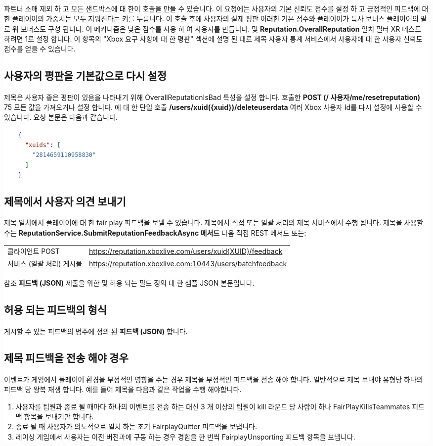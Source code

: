 파트너 소매 제외 하 고 모든 샌드박스에 대 한이 호출을 만들 수 있습니다. 이 요청에는 사용자의 기본 신뢰도 점수를 설정 하 고 긍정적인 피드백에 대 한 플레이어의 가중치는 모두 지워진다는 키를 누릅니다. 이 호출 후에 사용자의 실제 평판 이러한 기본 점수와 플레이어가 특사 보너스 플레이어의 팔로 워 보너스도 구성 됩니다. 이 메커니즘은 낮은 점수를 사용 하 여 사용자를 만듭니다. 및 **Reputation.OverallReputation** 일치 필터 XR 테스트 하려면 1로 설정 합니다. 이 항목의 "Xbox 요구 사항에 대 한 평판" 섹션에 설명 된 대로 제목 사용자 통계 서비스에서 사용자에 대 한 사용자 신뢰도 점수를 얻을 수 있습니다.


## <a name="resetting-a-users-reputation-to-the-defaults"></a>사용자의 평판을 기본값으로 다시 설정

제목은 사용자 좋은 평판이 있음을 나타내기 위해 OverallReputationIsBad 특성을 설정 합니다. 호출한 **POST (/ 사용자/me/resetreputation)** 75 모든 값을 가져오거나 설정 합니다. 에 대 한 단일 호출 **/users/xuid({xuid})/deleteuserdata** 여러 Xbox 사용자 Id를 다시 설정에 사용할 수 있습니다. 요청 본문은 다음과 같습니다.

```json
    {
      "xuids": [
        "2814659110958830"
      ]
    }
```

## <a name="sending-feedback-from-titles"></a>제목에서 사용자 의견 보내기

제목 일치에서 플레이어에 대 한 fair play 피드백을 보낼 수 있습니다. 제목에서 직접 또는 일괄 처리의 제목 서비스에서 수행 됩니다. 제목을 사용할 수는 **ReputationService.SubmitReputationFeedbackAsync 메서드** 다음 직접 REST 메서드 또는:

|                      |                                                             |
|----------------------|-------------------------------------------------------------|
| 클라이언트 POST          | https://reputation.xboxlive.com/users/xuid{XUID}/feedback |
| 서비스 (일괄 처리) 게시물 | https://reputation.xboxlive.com:10443/users/batchfeedback   |

참조 **피드백 (JSON)** 제출을 위한 및 허용 되는 필드 정의 대 한 샘플 JSON 본문입니다.


## <a name="types-of-feedback-allowed"></a>허용 되는 피드백의 형식

게시할 수 있는 피드백의 범주에 정의 된 **피드백 (JSON)** 합니다.


## <a name="when-titles-should-send-feedback"></a>제목 피드백을 전송 해야 경우

이벤트가 게임에서 플레이어 환경을 부정적인 영향을 주는 경우 제목을 부정적인 피드백을 전송 해야 합니다. 일반적으로 제목 보내야 유형당 하나의 피드백 당 왕복 재생 합니다. 예를 들어 제목을 다음과 같은 작업을 수행 해야합니다.

1.  사용자를 팀원과 종료 될 때마다 하나의 이벤트를 전송 하는 대신 3 개 이상의 팀원이 kill 라운드 당 사람이 하나 FairPlayKillsTeammates 피드백 항목을 보내기만 합니다.
2.  종료 될 때 사용자가 의도적으로 일치 하는 초기 FairplayQuitter 피드백을 보냅니다.
3.  레이싱 게임에서 사용자는 이전 버전과에 구동 하는 경우 경합을 한 번씩 FairplayUnsporting 피드백 항목을 보냅니다.
